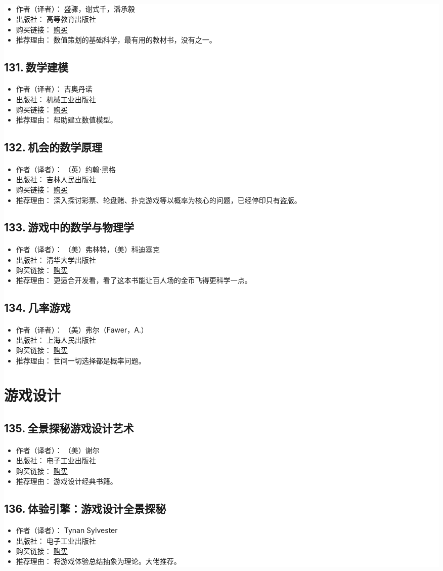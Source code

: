 - 作者（译者）： 盛骤，谢式千，潘承毅
- 出版社： 高等教育出版社
- 购买链接： [购买](http://product.dangdang.com/23760742.html)
- 推荐理由： 数值策划的基础科学，最有用的教材书，没有之一。

## 131.  数学建模 

- 作者（译者）： 吉奥丹诺
- 出版社： 机械工业出版社
- 购买链接： [购买](http://product.dangdang.com/23591223.html#filtertype:2)
- 推荐理由： 帮助建立数值模型。

## 132.  机会的数学原理 

- 作者（译者）： （英）约翰·黑格
- 出版社： 吉林人民出版社
- 购买链接： [购买](https://item.taobao.com/item.htm?spm=a230r.1.14.10.Y3WggN&id=521673123627&ns=1&abbucket=10#detail)
- 推荐理由： 深入探讨彩票、轮盘赌、扑克游戏等以概率为核心的问题，已经停印只有盗版。

## 133.  游戏中的数学与物理学 

- 作者（译者）： （美）弗林特，（美）科迪塞克
- 出版社： 清华大学出版社
- 购买链接： [购买](http://product.dangdang.com/23669166.html)
- 推荐理由： 更适合开发看，看了这本书能让百人场的金币飞得更科学一点。

## 134.  几率游戏 

- 作者（译者）： （美）弗尔（Fawer，A.）
- 出版社： 上海人民出版社
- 购买链接： [购买](http://product.dangdang.com/1119243206.html)
- 推荐理由： 世间一切选择都是概率问题。

#  游戏设计 


## 135.  全景探秘游戏设计艺术 

- 作者（译者）： （美）谢尔
- 出版社： 电子工业出版社
- 购买链接： [购买](https://detail.tmall.com/item.htm?spm=a230r.1.14.6.igBGki&id=520368478500&cm_id=140105335569ed55e27b&abbucket=10)
- 推荐理由： 游戏设计经典书籍。

## 136.  体验引擎：游戏设计全景探秘 

- 作者（译者）： Tynan Sylvester
- 出版社： 电子工业出版社
- 购买链接： [购买](http://product.dangdang.com/23653993.html)
- 推荐理由： 将游戏体验总结抽象为理论。大佬推荐。
